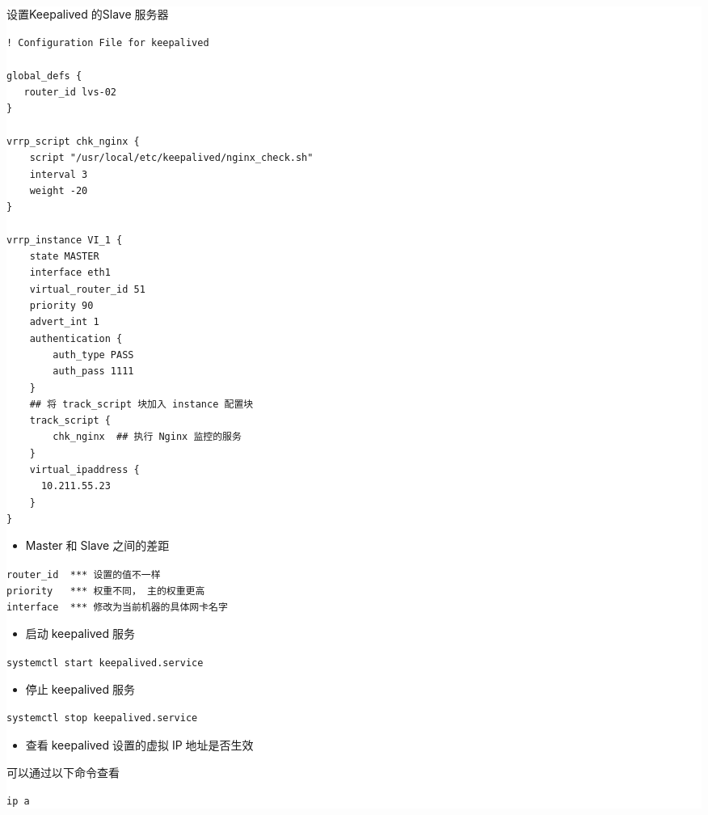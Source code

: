 
设置Keepalived 的Slave 服务器

```
! Configuration File for keepalived
 
global_defs {
   router_id lvs-02
}
 
vrrp_script chk_nginx { 
    script "/usr/local/etc/keepalived/nginx_check.sh" 
    interval 3 
    weight -20 
}
 
vrrp_instance VI_1 {
    state MASTER
    interface eth1
    virtual_router_id 51
    priority 90
    advert_int 1
    authentication {
        auth_type PASS
        auth_pass 1111
    }
    ## 将 track_script 块加入 instance 配置块 
    track_script {
        chk_nginx  ## 执行 Nginx 监控的服务
    }
    virtual_ipaddress {
      10.211.55.23
    }
}
```

* Master 和 Slave 之间的差距
```
router_id  *** 设置的值不一样
priority   *** 权重不同， 主的权重更高
interface  *** 修改为当前机器的具体网卡名字
```

* 启动 keepalived 服务
```
systemctl start keepalived.service
```

* 停止 keepalived 服务
```
systemctl stop keepalived.service
```

* 查看 keepalived 设置的虚拟 IP 地址是否生效

可以通过以下命令查看
```
ip a
```
 
